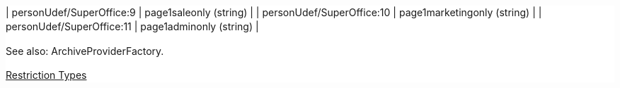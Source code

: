 | personUdef/SuperOffice:9               | page1saleonly (string)                                                                                                                                                                                        |
| personUdef/SuperOffice:10              | page1marketingonly (string)                                                                                                                                                                                   |
| personUdef/SuperOffice:11              | page1adminonly (string)                                                                                                                                                                                       |

See also: ArchiveProviderFactory.

[Restriction Types](-Restriction%20Types.htm)
